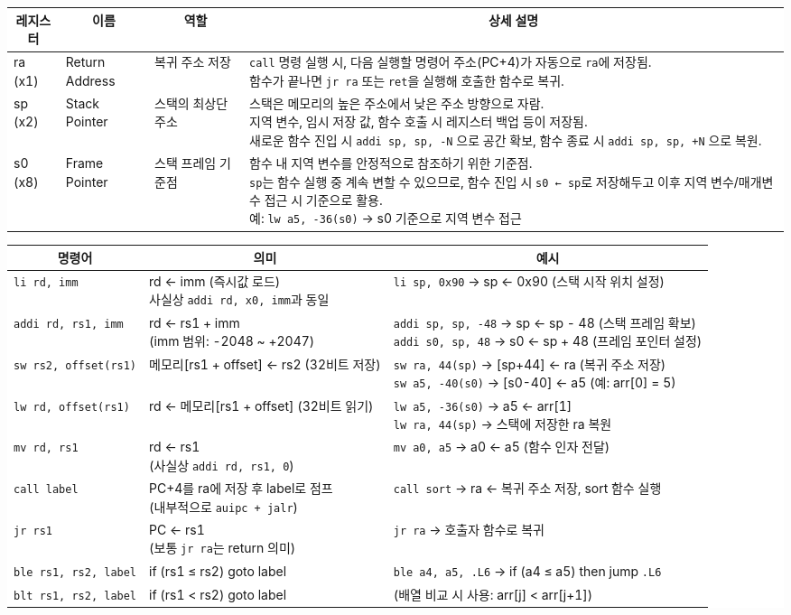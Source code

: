 | 레지스터 | 이름 | 역할 | 상세 설명 |
|----------|------|------|-----------|
| ra (x1)  | Return Address | 복귀 주소 저장 | `call` 명령 실행 시, 다음 실행할 명령어 주소(PC+4)가 자동으로 `ra`에 저장됨. <br> 함수가 끝나면 `jr ra` 또는 `ret`을 실행해 호출한 함수로 복귀. |
| sp (x2)  | Stack Pointer  | 스택의 최상단 주소 | 스택은 메모리의 높은 주소에서 낮은 주소 방향으로 자람. <br> 지역 변수, 임시 저장 값, 함수 호출 시 레지스터 백업 등이 저장됨. <br> 새로운 함수 진입 시 `addi sp, sp, -N` 으로 공간 확보, 함수 종료 시 `addi sp, sp, +N` 으로 복원. |
| s0 (x8)  | Frame Pointer  | 스택 프레임 기준점 | 함수 내 지역 변수를 안정적으로 참조하기 위한 기준점. <br> `sp`는 함수 실행 중 계속 변할 수 있으므로, 함수 진입 시 `s0 ← sp`로 저장해두고 이후 지역 변수/매개변수 접근 시 기준으로 활용. <br> 예: `lw a5, -36(s0)` → s0 기준으로 지역 변수 접근 |

| 명령어 | 의미 | 예시 |
|--------|------|------|
| `li rd, imm` | rd ← imm (즉시값 로드)<br>사실상 `addi rd, x0, imm`과 동일 | `li sp, 0x90` → sp ← 0x90 (스택 시작 위치 설정) |
| `addi rd, rs1, imm` | rd ← rs1 + imm<br>(imm 범위: -2048 ~ +2047) | `addi sp, sp, -48` → sp ← sp - 48 (스택 프레임 확보)<br>`addi s0, sp, 48` → s0 ← sp + 48 (프레임 포인터 설정) |
| `sw rs2, offset(rs1)` | 메모리[rs1 + offset] ← rs2 (32비트 저장) | `sw ra, 44(sp)` → [sp+44] ← ra (복귀 주소 저장)<br>`sw a5, -40(s0)` → [s0-40] ← a5 (예: arr[0] = 5) |
| `lw rd, offset(rs1)` | rd ← 메모리[rs1 + offset] (32비트 읽기) | `lw a5, -36(s0)` → a5 ← arr[1]<br>`lw ra, 44(sp)` → 스택에 저장한 ra 복원 |
| `mv rd, rs1` | rd ← rs1<br>(사실상 `addi rd, rs1, 0`) | `mv a0, a5` → a0 ← a5 (함수 인자 전달) |
| `call label` | PC+4를 ra에 저장 후 label로 점프<br>(내부적으로 `auipc + jalr`) | `call sort` → ra ← 복귀 주소 저장, sort 함수 실행 |
| `jr rs1` | PC ← rs1<br>(보통 `jr ra`는 return 의미) | `jr ra` → 호출자 함수로 복귀 |
| `ble rs1, rs2, label` | if (rs1 ≤ rs2) goto label | `ble a4, a5, .L6` → if (a4 ≤ a5) then jump `.L6` |
| `blt rs1, rs2, label` | if (rs1 < rs2) goto label | (배열 비교 시 사용: arr[j] < arr[j+1]) |